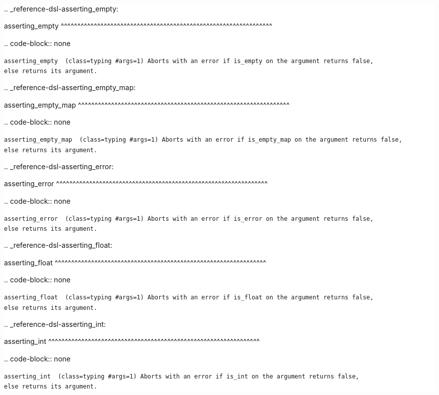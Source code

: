 

.. _reference-dsl-asserting_empty:

asserting_empty
^^^^^^^^^^^^^^^^^^^^^^^^^^^^^^^^^^^^^^^^^^^^^^^^^^^^^^^^^^^^^^^^

.. code-block:: none

    asserting_empty  (class=typing #args=1) Aborts with an error if is_empty on the argument returns false,
    else returns its argument.



.. _reference-dsl-asserting_empty_map:

asserting_empty_map
^^^^^^^^^^^^^^^^^^^^^^^^^^^^^^^^^^^^^^^^^^^^^^^^^^^^^^^^^^^^^^^^

.. code-block:: none

    asserting_empty_map  (class=typing #args=1) Aborts with an error if is_empty_map on the argument returns false,
    else returns its argument.



.. _reference-dsl-asserting_error:

asserting_error
^^^^^^^^^^^^^^^^^^^^^^^^^^^^^^^^^^^^^^^^^^^^^^^^^^^^^^^^^^^^^^^^

.. code-block:: none

    asserting_error  (class=typing #args=1) Aborts with an error if is_error on the argument returns false,
    else returns its argument.



.. _reference-dsl-asserting_float:

asserting_float
^^^^^^^^^^^^^^^^^^^^^^^^^^^^^^^^^^^^^^^^^^^^^^^^^^^^^^^^^^^^^^^^

.. code-block:: none

    asserting_float  (class=typing #args=1) Aborts with an error if is_float on the argument returns false,
    else returns its argument.



.. _reference-dsl-asserting_int:

asserting_int
^^^^^^^^^^^^^^^^^^^^^^^^^^^^^^^^^^^^^^^^^^^^^^^^^^^^^^^^^^^^^^^^

.. code-block:: none

    asserting_int  (class=typing #args=1) Aborts with an error if is_int on the argument returns false,
    else returns its argument.

